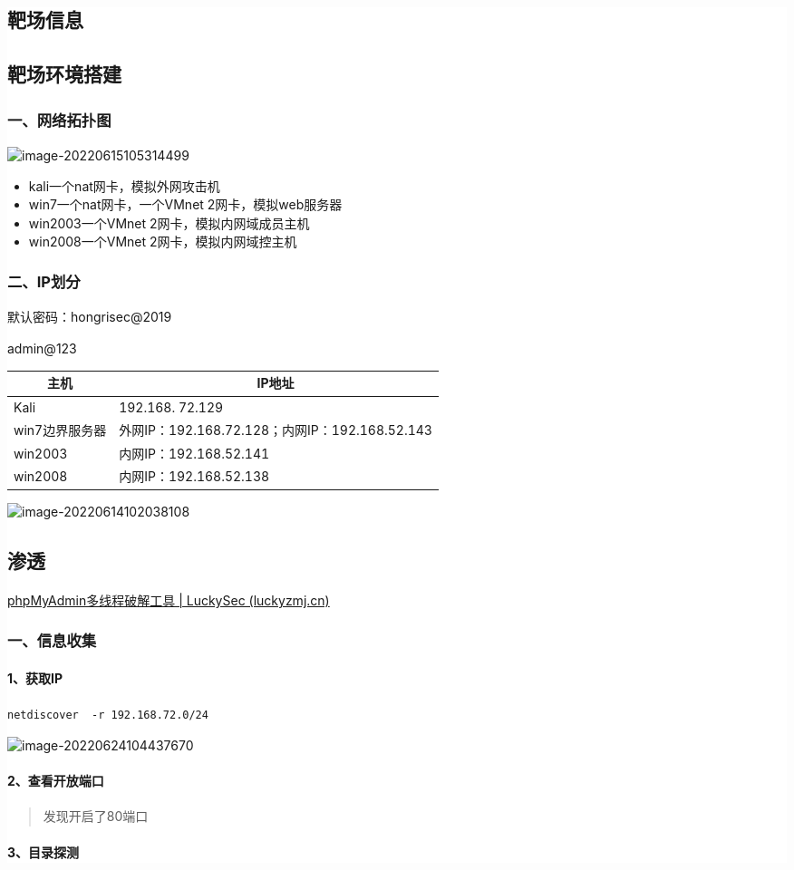 ## 靶场信息


## 靶场环境搭建

### 一、网络拓扑图

![image-20220615105314499](https://yang-typora.oss-cn-beijing.aliyuncs.com/202206151053551.png)

- kali一个nat网卡，模拟外网攻击机
- win7一个nat网卡，一个VMnet 2网卡，模拟web服务器
- win2003一个VMnet 2网卡，模拟内网域成员主机
- win2008一个VMnet 2网卡，模拟内网域控主机

### 二、IP划分

默认密码：hongrisec@2019

admin@123

| 主机           | IP地址                                         |
| -------------- | ---------------------------------------------- |
| Kali           | 192.168. 72.129                                |
| win7边界服务器 | 外网IP：192.168.72.128；内网IP：192.168.52.143 |
| win2003        | 内网IP：192.168.52.141                         |
| win2008        | 内网IP：192.168.52.138                         |

![image-20220614102038108](https://yang-typora.oss-cn-beijing.aliyuncs.com/202206141020144.png)

## 渗透

[phpMyAdmin多线程破解工具 | LuckySec (luckyzmj.cn)](http://www.luckyzmj.cn/posts/789ef7b1.html)

### 一、信息收集

#### 1、获取IP

```
netdiscover  -r 192.168.72.0/24  
```

![image-20220624104437670](https://yang-typora.oss-cn-beijing.aliyuncs.com/202206241044715.png)

#### 2、查看开放端口

> 发现开启了80端口

#### 3、目录探测
